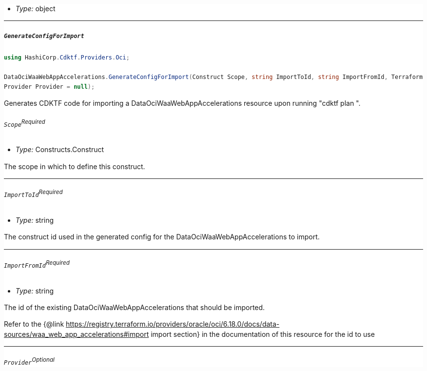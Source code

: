 - *Type:* object

---

##### `GenerateConfigForImport` <a name="GenerateConfigForImport" id="rhizo-co-terraform-provider-oci.dataOciWaaWebAppAccelerations.DataOciWaaWebAppAccelerations.generateConfigForImport"></a>

```csharp
using HashiCorp.Cdktf.Providers.Oci;

DataOciWaaWebAppAccelerations.GenerateConfigForImport(Construct Scope, string ImportToId, string ImportFromId, TerraformProvider Provider = null);
```

Generates CDKTF code for importing a DataOciWaaWebAppAccelerations resource upon running "cdktf plan <stack-name>".

###### `Scope`<sup>Required</sup> <a name="Scope" id="rhizo-co-terraform-provider-oci.dataOciWaaWebAppAccelerations.DataOciWaaWebAppAccelerations.generateConfigForImport.parameter.scope"></a>

- *Type:* Constructs.Construct

The scope in which to define this construct.

---

###### `ImportToId`<sup>Required</sup> <a name="ImportToId" id="rhizo-co-terraform-provider-oci.dataOciWaaWebAppAccelerations.DataOciWaaWebAppAccelerations.generateConfigForImport.parameter.importToId"></a>

- *Type:* string

The construct id used in the generated config for the DataOciWaaWebAppAccelerations to import.

---

###### `ImportFromId`<sup>Required</sup> <a name="ImportFromId" id="rhizo-co-terraform-provider-oci.dataOciWaaWebAppAccelerations.DataOciWaaWebAppAccelerations.generateConfigForImport.parameter.importFromId"></a>

- *Type:* string

The id of the existing DataOciWaaWebAppAccelerations that should be imported.

Refer to the {@link https://registry.terraform.io/providers/oracle/oci/6.18.0/docs/data-sources/waa_web_app_accelerations#import import section} in the documentation of this resource for the id to use

---

###### `Provider`<sup>Optional</sup> <a name="Provider" id="rhizo-co-terraform-provider-oci.dataOciWaaWebAppAccelerations.DataOciWaaWebAppAccelerations.generateConfigForImport.parameter.provider"></a>
